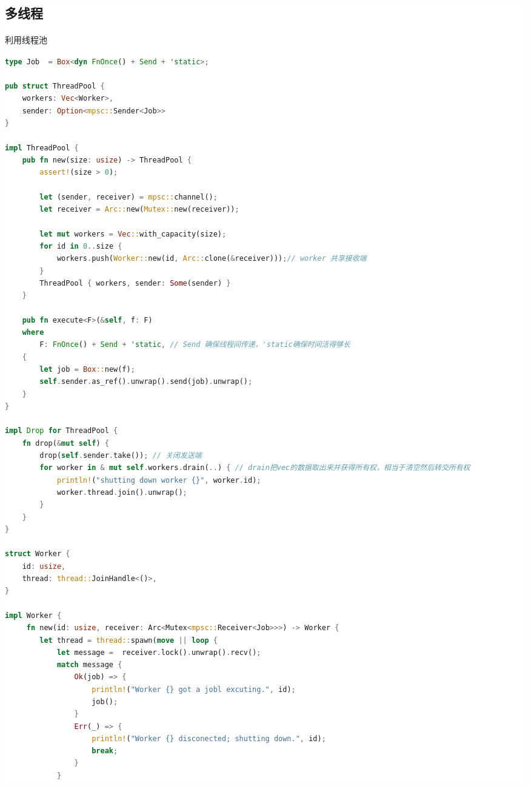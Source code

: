 ## 多线程

利用线程池

```rust
type Job  = Box<dyn FnOnce() + Send + 'static>;

pub struct ThreadPool {
    workers: Vec<Worker>,
    sender: Option<mpsc::Sender<Job>>
}

impl ThreadPool {
    pub fn new(size: usize) -> ThreadPool {
        assert!(size > 0);
        
        let (sender, receiver) = mpsc::channel();
        let receiver = Arc::new(Mutex::new(receiver));
        
        let mut workers = Vec::with_capacity(size);
        for id in 0..size {
            workers.push(Worker::new(id, Arc::clone(&receiver)));// worker 共享接收端
        }
        ThreadPool { workers, sender: Some(sender) }
    }
    
    pub fn execute<F>(&self, f: F)
    where
    	F: FnOnce() + Send + 'static, // Send 确保线程间传递，'static确保时间活得够长
    {
        let job = Box::new(f);
        self.sender.as_ref().unwrap().send(job).unwrap();
    }
}

impl Drop for ThreadPool {
    fn drop(&mut self) {
        drop(self.sender.take()); // 关闭发送端
        for worker in & mut self.workers.drain(..) { // drain把vec的数据取出来并获得所有权，相当于清空然后转交所有权
            println!("shutting down worker {}", worker.id);
            worker.thread.join().unwrap();
        }
    }
}

struct Worker {
    id: usize,
    thread: thread::JoinHandle<()>,
}

impl Worker {
     fn new(id: usize, receiver: Arc<Mutex<mpsc::Receiver<Job>>>) -> Worker {
        let thread = thread::spawn(move || loop {
            let message =  receiver.lock().unwrap().recv();
            match message {
                Ok(job) => {
                    println!("Worker {} got a jobl excuting.", id);
            		job();
                }
                Err(_) => {
                    println!("Worker {} disconected; shutting down.", id);
            		break;
                }
            }
```